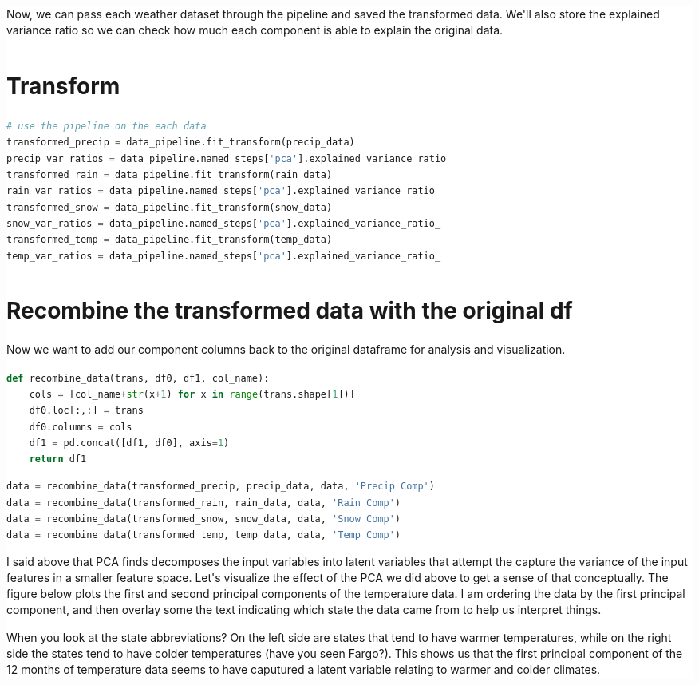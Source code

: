 Now, we can pass each weather dataset through the pipeline and saved the transformed data. We'll also store the explained variance ratio so we can check how much each component is able to explain the original data.

# Transform


```python
# use the pipeline on the each data
transformed_precip = data_pipeline.fit_transform(precip_data)
precip_var_ratios = data_pipeline.named_steps['pca'].explained_variance_ratio_
transformed_rain = data_pipeline.fit_transform(rain_data)
rain_var_ratios = data_pipeline.named_steps['pca'].explained_variance_ratio_
transformed_snow = data_pipeline.fit_transform(snow_data)
snow_var_ratios = data_pipeline.named_steps['pca'].explained_variance_ratio_
transformed_temp = data_pipeline.fit_transform(temp_data)
temp_var_ratios = data_pipeline.named_steps['pca'].explained_variance_ratio_
```

# Recombine the transformed data with the original df

Now we want to add our component columns back to the original dataframe for analysis and visualization.


```python
def recombine_data(trans, df0, df1, col_name):
    cols = [col_name+str(x+1) for x in range(trans.shape[1])]
    df0.loc[:,:] = trans
    df0.columns = cols
    df1 = pd.concat([df1, df0], axis=1)
    return df1
```


```python
data = recombine_data(transformed_precip, precip_data, data, 'Precip Comp')
data = recombine_data(transformed_rain, rain_data, data, 'Rain Comp')
data = recombine_data(transformed_snow, snow_data, data, 'Snow Comp')
data = recombine_data(transformed_temp, temp_data, data, 'Temp Comp')
```

I said above that PCA finds decomposes the input variables into latent variables that attempt the capture the variance of the input features in a smaller feature space. Let's visualize the effect of the PCA we did above to get a sense of that conceptually. The figure below plots the first and second principal components of the temperature data. I am ordering the data by the first principal component, and then overlay some the text indicating which state the data came from to help us interpret things.

When you look at the state abbreviations? On the left side are states that tend to have warmer temperatures, while on the right side the states tend to have colder temperatures (have you seen Fargo?). This shows us that the first principal component of the 12 months of temperature data seems to have caputured a latent variable relating to warmer and colder climates.
